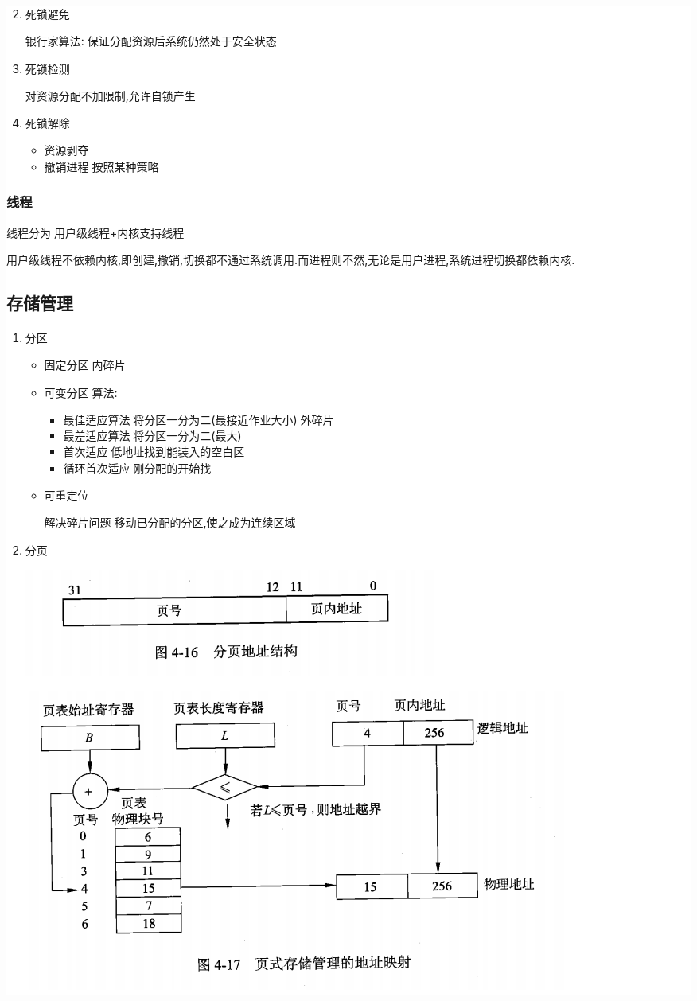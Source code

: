 2. 死锁避免

   银行家算法: 保证分配资源后系统仍然处于安全状态

3. 死锁检测

   对资源分配不加限制,允许自锁产生

4. 死锁解除

   - 资源剥夺
   - 撤销进程 按照某种策略



### 线程

线程分为 用户级线程+内核支持线程

用户级线程不依赖内核,即创建,撤销,切换都不通过系统调用.而进程则不然,无论是用户进程,系统进程切换都依赖内核.





## 存储管理

1. 分区

   - 固定分区 内碎片
   - 可变分区  算法:
     - 最佳适应算法  将分区一分为二(最接近作业大小) 外碎片
     - 最差适应算法  将分区一分为二(最大)
     - 首次适应 低地址找到能装入的空白区
     - 循环首次适应 刚分配的开始找

   - 可重定位

     解决碎片问题  移动已分配的分区,使之成为连续区域

2. 分页

   ![image-20221031131515654](assets/image-20221031131515654.png)

   ![image-20221031131555579](assets/image-20221031131555579.png)